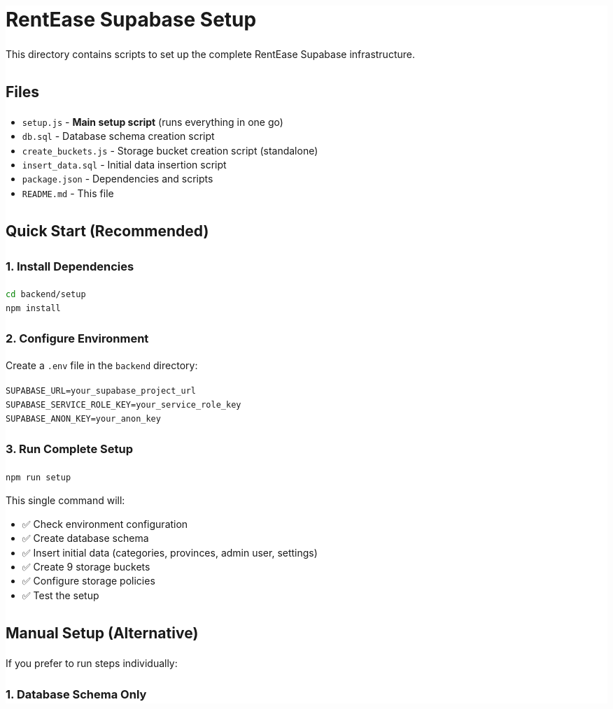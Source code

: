 # RentEase Supabase Setup

This directory contains scripts to set up the complete RentEase Supabase infrastructure.

## Files

- `setup.js` - **Main setup script** (runs everything in one go)
- `db.sql` - Database schema creation script
- `create_buckets.js` - Storage bucket creation script (standalone)
- `insert_data.sql` - Initial data insertion script
- `package.json` - Dependencies and scripts
- `README.md` - This file

## Quick Start (Recommended)

### 1. Install Dependencies

```bash
cd backend/setup
npm install
```

### 2. Configure Environment

Create a `.env` file in the `backend` directory:

```env
SUPABASE_URL=your_supabase_project_url
SUPABASE_SERVICE_ROLE_KEY=your_service_role_key
SUPABASE_ANON_KEY=your_anon_key
```

### 3. Run Complete Setup

```bash
npm run setup
```

This single command will:
- ✅ Check environment configuration
- ✅ Create database schema
- ✅ Insert initial data (categories, provinces, admin user, settings)
- ✅ Create 9 storage buckets
- ✅ Configure storage policies
- ✅ Test the setup

## Manual Setup (Alternative)

If you prefer to run steps individually:

### 1. Database Schema Only
